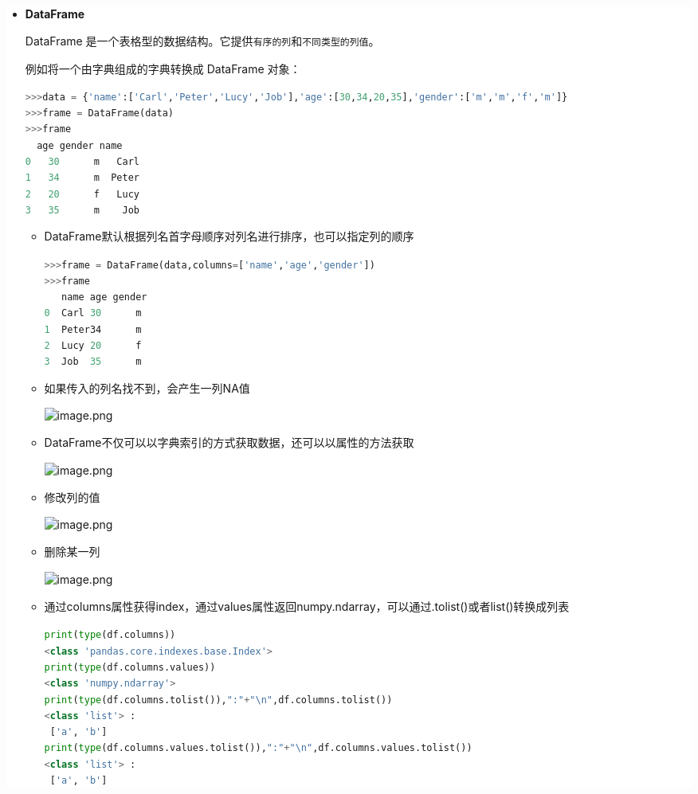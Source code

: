* **DataFrame**

  DataFrame 是一个表格型的数据结构。它提供`有序的列`和`不同类型的列值`。

  例如将一个由字典组成的字典转换成 DataFrame 对象：

  ```python
  >>>data = {'name':['Carl','Peter','Lucy','Job'],'age':[30,34,20,35],'gender':['m','m','f','m']}
  >>>frame = DataFrame(data)
  >>>frame
  	age gender name
  0   30      m   Carl
  1   34      m  Peter
  2   20      f   Lucy
  3   35      m    Job
  ```

  * DataFrame默认根据列名首字母顺序对列名进行排序，也可以指定列的顺序

    ```python
    >>>frame = DataFrame(data,columns=['name','age','gender'])
    >>>frame
       name age gender
    0  Carl 30      m 
    1  Peter34      m 
    2  Lucy	20      f 
    3  Job	35      m 
    ```

  * 如果传入的列名找不到，会产生一列NA值

    ![image.png](https://i.loli.net/2020/11/12/AHaOEl3ZpLwdF2v.png)

  * DataFrame不仅可以以字典索引的方式获取数据，还可以以属性的方法获取

    ![image.png](https://i.loli.net/2020/11/12/1LAMRzkPSXmp4wu.png)

  * 修改列的值

    ![image.png](https://i.loli.net/2020/11/12/dpBi4yc7q2MDELX.png)

  * 删除某一列

    ![image.png](https://i.loli.net/2020/11/12/ceA3FPaQjplTsxU.png)

  * 通过columns属性获得index，通过values属性返回numpy.ndarray，可以通过.tolist()或者list()转换成列表

    ```python
    print(type(df.columns))
    <class 'pandas.core.indexes.base.Index'>
    print(type(df.columns.values))
    <class 'numpy.ndarray'>
    print(type(df.columns.tolist()),":"+"\n",df.columns.tolist())
    <class 'list'> :
     ['a', 'b']
    print(type(df.columns.values.tolist()),":"+"\n",df.columns.values.tolist())
    <class 'list'> :
     ['a', 'b']
    ```
